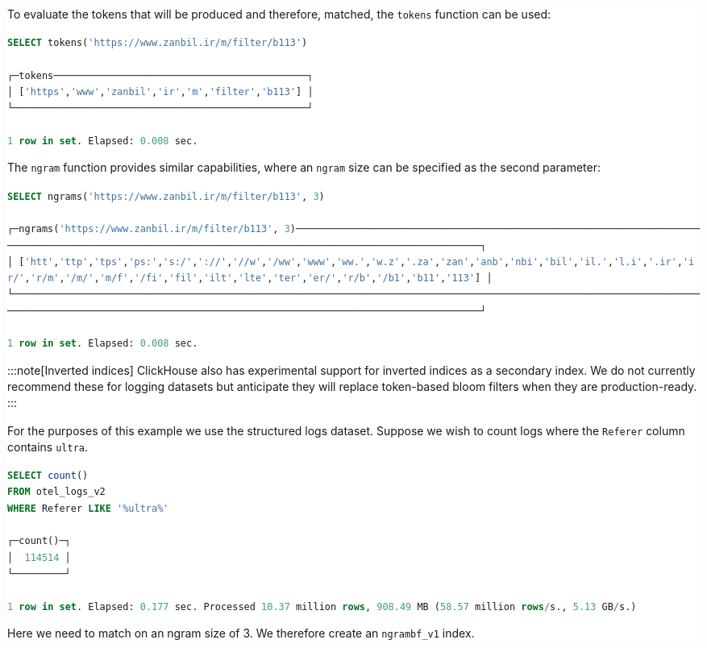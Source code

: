 To evaluate the tokens that will be produced and therefore, matched, the `tokens` function can be used:

```sql
SELECT tokens('https://www.zanbil.ir/m/filter/b113')

┌─tokens────────────────────────────────────────────┐
│ ['https','www','zanbil','ir','m','filter','b113'] │
└───────────────────────────────────────────────────┘

1 row in set. Elapsed: 0.008 sec.
```

The `ngram` function provides similar capabilities, where an `ngram` size can be specified as the second parameter:

```sql
SELECT ngrams('https://www.zanbil.ir/m/filter/b113', 3)

┌─ngrams('https://www.zanbil.ir/m/filter/b113', 3)────────────────────────────────────────────────────────────────────────────────────────────────────────────────────────────────────────────────────────┐
│ ['htt','ttp','tps','ps:','s:/','://','//w','/ww','www','ww.','w.z','.za','zan','anb','nbi','bil','il.','l.i','.ir','ir/','r/m','/m/','m/f','/fi','fil','ilt','lte','ter','er/','r/b','/b1','b11','113'] │
└─────────────────────────────────────────────────────────────────────────────────────────────────────────────────────────────────────────────────────────────────────────────────────────────────────────┘

1 row in set. Elapsed: 0.008 sec.
```

:::note[Inverted indices]
ClickHouse also has experimental support for inverted indices as a secondary index. We do not currently recommend these for logging datasets but anticipate they will replace token-based bloom filters when they are production-ready.
:::

For the purposes of this example we use the structured logs dataset. Suppose we wish to count logs where the `Referer` column contains `ultra`.

```sql
SELECT count()
FROM otel_logs_v2
WHERE Referer LIKE '%ultra%'

┌─count()─┐
│  114514 │
└─────────┘

1 row in set. Elapsed: 0.177 sec. Processed 10.37 million rows, 908.49 MB (58.57 million rows/s., 5.13 GB/s.)
```

Here we need to match on an ngram size of 3. We therefore create an `ngrambf_v1` index.
